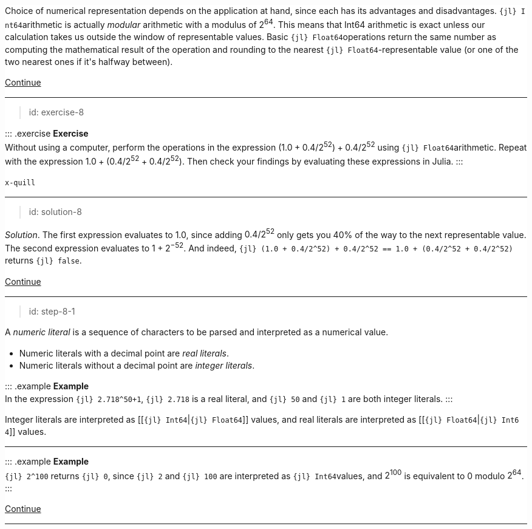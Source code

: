 Choice of numerical representation depends on the application at hand, since each has its advantages and disadvantages. `{jl} Int64`arithmetic is actually *modular* arithmetic with a modulus of $2^{64}$. This means that Int64 arithmetic is exact unless our calculation takes us outside the window of representable values. Basic `{jl} Float64`operations return the same number as computing the mathematical result of the operation and rounding to the nearest `{jl} Float64`-representable value (or one of the two nearest ones if it's halfway between).

[Continue](btn:next)

---
> id: exercise-8

::: .exercise
**Exercise**  
Without using a computer, perform the operations in the expression $(1.0 + 0.4/2^{52}) + 0.4/2^{52}$ using `{jl} Float64`arithmetic. Repeat with the expression $1.0 + (0.4/2^{52} +
    0.4/2^{52})$. Then check your findings by evaluating these expressions in Julia.
:::

    x-quill

---
> id: solution-8

*Solution*. The first expression evaluates to 1.0, since adding $0.4/2^{52}$ only gets you 40% of the way to the next representable value. The second expression evaluates to $1 + 2^{-52}$. And indeed, `{jl} (1.0 + 0.4/2^52) + 0.4/2^52 == 1.0 + (0.4/2^52 + 0.4/2^52)` returns `{jl} false`.

[Continue](btn:next)

---
> id: step-8-1

A *numeric literal* is a sequence of characters to be parsed and interpreted as a numerical value.
* Numeric literals with a decimal point are *real literals*.
* Numeric literals without a decimal point are *integer literals*.

::: .example
**Example**  
In the expression `{jl} 2.718^50+1`, `{jl} 2.718` is a real literal, and `{jl} 50` and `{jl} 1` are both integer literals.
:::

Integer literals are interpreted as [[`{jl} Int64`|`{jl} Float64`]] values, and real literals are interpreted as [[`{jl} Float64`|`{jl} Int64`]] values.

---

::: .example
**Example**  
 `{jl} 2^100` returns `{jl} 0`, since `{jl} 2` and `{jl} 100` are interpreted as `{jl} Int64`values, and $2^{100}$ is equivalent to 0 modulo $2^{64}$.
:::


[Continue](btn:next)

---